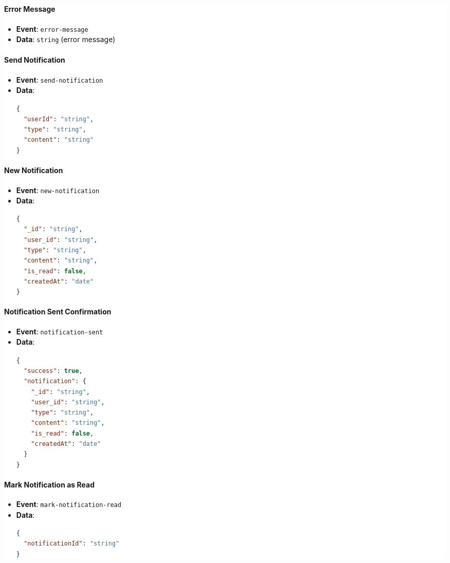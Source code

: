 #### Error Message

- **Event**: `error-message`
- **Data**: `string` (error message)

#### Send Notification
- **Event**: `send-notification`
- **Data**:
  ```json
  {
    "userId": "string",
    "type": "string",
    "content": "string"
  }
  ```

#### New Notification
- **Event**: `new-notification`
- **Data**:
  ```json
  {
    "_id": "string",
    "user_id": "string",
    "type": "string",
    "content": "string",
    "is_read": false,
    "createdAt": "date"
  }
  ```

#### Notification Sent Confirmation
- **Event**: `notification-sent`
- **Data**:
  ```json
  {
    "success": true,
    "notification": {
      "_id": "string",
      "user_id": "string",
      "type": "string",
      "content": "string",
      "is_read": false,
      "createdAt": "date"
    }
  }
  ```

#### Mark Notification as Read
- **Event**: `mark-notification-read`
- **Data**:
  ```json
  {
    "notificationId": "string"
  }
  ```
